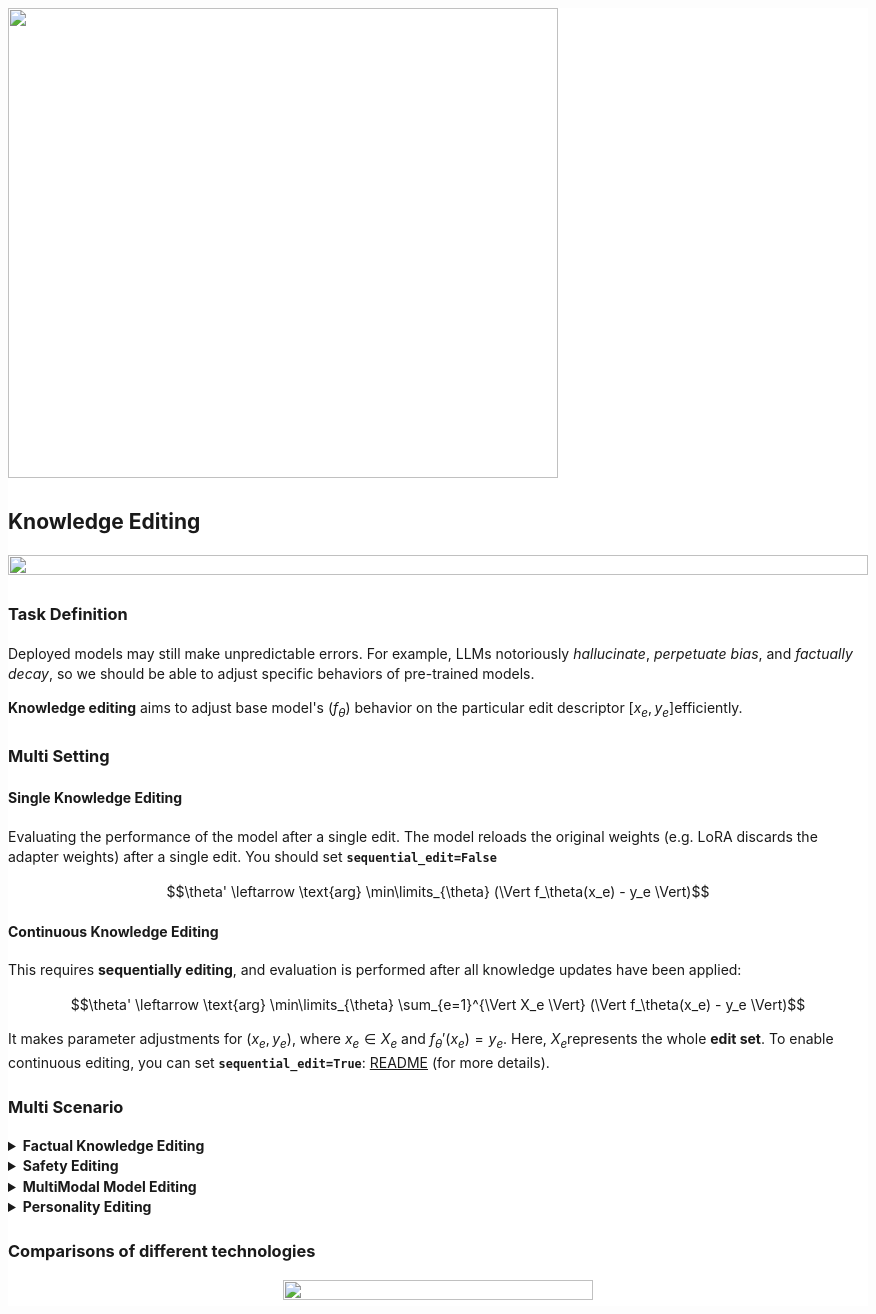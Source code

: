 
<img src="figs/demo_usage_new.gif" width="550" height="470" align=center>

## Knowledge Editing

<div align=center><img src="./figs/ke.png" width="100%" height="80%" /></div>



### Task Definition

Deployed models may still make unpredictable errors. For example, LLMs notoriously _hallucinate_, _perpetuate bias_, and _factually decay_, so we should be able to adjust specific behaviors of pre-trained models.

**Knowledge editing** aims to adjust base model's $(f_\theta)$ behavior on the particular edit descriptor $[x_e, y_e]$​​​ efficiently.

### Multi Setting

#### Single Knowledge Editing

Evaluating the performance of the model after a single edit. The model reloads the original weights (e.g. LoRA discards the adapter weights) after a single edit. You should set **`sequential_edit=False`**

$$\theta' \leftarrow \text{arg} \min\limits_{\theta} (\Vert f_\theta(x_e) - y_e \Vert)$$

#### Continuous Knowledge Editing

This requires **sequentially editing**, and evaluation is performed after all knowledge updates have been applied:

$$\theta' \leftarrow \text{arg} \min\limits_{\theta} \sum_{e=1}^{\Vert X_e \Vert} (\Vert f_\theta(x_e) - y_e \Vert)$$

It makes parameter adjustments for $(x_e, y_e)$, where $x_e \in X_e$ and $f_\theta'(x_e) = y_e$. Here, $X_e$​ represents the whole **edit set**. To enable continuous editing, you can set **`sequential_edit=True`**: [README](https://github.com/zjunlp/EasyEdit/blob/main/examples/WISE.md) (for more details).

### Multi Scenario

<details><summary> <b> Factual Knowledge Editing </b> </summary></details>

<details><summary> <b> Safety Editing </b> </summary></details>

<details><summary> <b> MultiModal Model Editing </b> </summary></details>

<details><summary> <b> Personality Editing </b> </summary></details>


### Comparisons of different technologies

<div align=center><img src="./figs/comparison.png" width="60%" height="48%" /></div>
